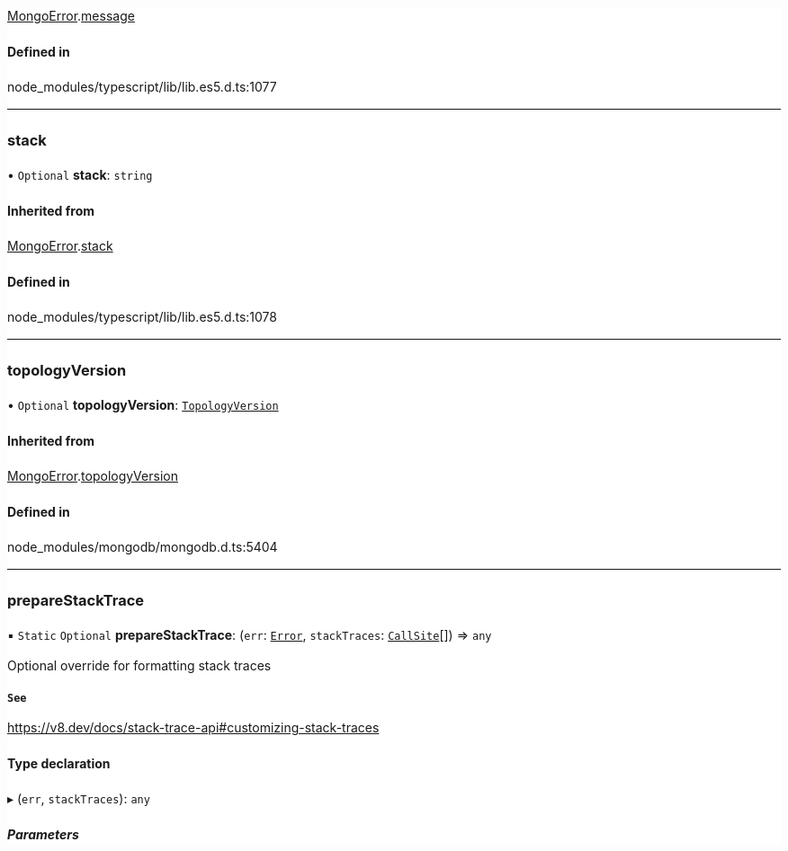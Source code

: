 [MongoError](internal_._Z__mongo_baseOps_node_modules_mongodb_mongodb_.MongoError.md).[message](internal_._Z__mongo_baseOps_node_modules_mongodb_mongodb_.MongoError.md#message)

#### Defined in

node_modules/typescript/lib/lib.es5.d.ts:1077

___

### stack

• `Optional` **stack**: `string`

#### Inherited from

[MongoError](internal_._Z__mongo_baseOps_node_modules_mongodb_mongodb_.MongoError.md).[stack](internal_._Z__mongo_baseOps_node_modules_mongodb_mongodb_.MongoError.md#stack)

#### Defined in

node_modules/typescript/lib/lib.es5.d.ts:1078

___

### topologyVersion

• `Optional` **topologyVersion**: [`TopologyVersion`](../interfaces/internal_._Z__mongo_baseOps_node_modules_mongodb_mongodb_.TopologyVersion.md)

#### Inherited from

[MongoError](internal_._Z__mongo_baseOps_node_modules_mongodb_mongodb_.MongoError.md).[topologyVersion](internal_._Z__mongo_baseOps_node_modules_mongodb_mongodb_.MongoError.md#topologyversion)

#### Defined in

node_modules/mongodb/mongodb.d.ts:5404

___

### prepareStackTrace

▪ `Static` `Optional` **prepareStackTrace**: (`err`: [`Error`](../interfaces/internal_.Error.md), `stackTraces`: [`CallSite`](../interfaces/internal_.CallSite.md)[]) => `any`

Optional override for formatting stack traces

**`See`**

https://v8.dev/docs/stack-trace-api#customizing-stack-traces

#### Type declaration

▸ (`err`, `stackTraces`): `any`

##### Parameters
